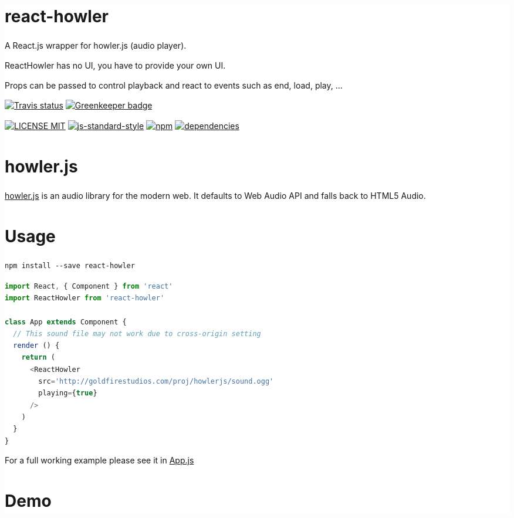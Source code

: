 # react-howler

A React.js wrapper for howler.js (audio player).

ReactHowler has no UI, you have to provide your own UI.

Props can be passed to control playback and react to events such as end, load, play, ...

[![Travis status](https://travis-ci.org/thangngoc89/react-howler.svg)](https://travis-ci.org/thangngoc89/react-howler)
[![Greenkeeper badge](https://badges.greenkeeper.io/thangngoc89/react-howler.svg)](https://greenkeeper.io/)

[![LICENSE MIT](https://img.shields.io/badge/license-MIT-brightgreen.svg)](https://github.com/thangngoc89/react-howler)
[![js-standard-style](https://img.shields.io/badge/code%20style-standard-brightgreen.svg)](http://standardjs.com/)
[![npm](https://img.shields.io/npm/v/react-howler.svg)](https://npmjs.org/package/react-howler)
[![dependencies](https://david-dm.org/thangngoc89/react-howler.svg)](https://david-dm.org/thangngoc89/react-howler)

# howler.js

[howler.js](https://github.com/goldfire/howler.js/) is an audio library for the modern web. It defaults to Web Audio API and falls back to HTML5 Audio.


# Usage

`npm install --save react-howler`

```javascript
import React, { Component } from 'react'
import ReactHowler from 'react-howler'

class App extends Component {
  // This sound file may not work due to cross-origin setting
  render () {
    return (
      <ReactHowler
        src='http://goldfirestudios.com/proj/howlerjs/sound.ogg'
        playing={true}
      />
    )
  }
}
```

For a full working example please see it in  [App.js](https://github.com/thangngoc89/react-howler/tree/master/examples/react/src/App.js)

# Demo
